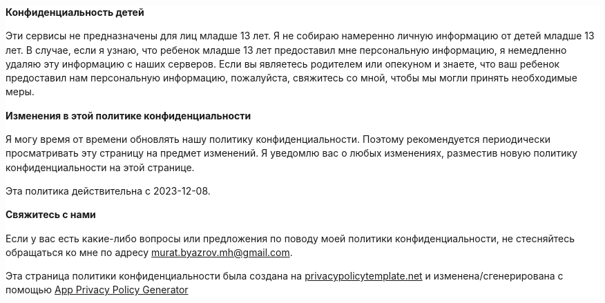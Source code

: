 **Конфиденциальность детей**

Эти сервисы не предназначены для лиц младше 13 лет. Я не собираю намеренно личную информацию от детей младше 13 лет. В случае, если я узнаю, что ребенок младше 13 лет предоставил мне персональную информацию, я немедленно удаляю эту информацию с наших серверов. Если вы являетесь родителем или опекуном и знаете, что ваш ребенок предоставил нам персональную информацию, пожалуйста, свяжитесь со мной, чтобы мы могли принять необходимые меры.

**Изменения в этой политике конфиденциальности**

Я могу время от времени обновлять нашу политику конфиденциальности. Поэтому рекомендуется периодически просматривать эту страницу на предмет изменений. Я уведомлю вас о любых изменениях, разместив новую политику конфиденциальности на этой странице.

Эта политика действительна с 2023-12-08.

**Свяжитесь с нами**

Если у вас есть какие-либо вопросы или предложения по поводу моей политики конфиденциальности, не стесняйтесь обращаться ко мне по адресу murat.byazrov.mh@gmail.com.

Эта страница политики конфиденциальности была создана на [privacypolicytemplate.net](https://privacypolicytemplate.net) и изменена/сгенерирована с помощью [App Privacy Policy Generator](https://app-privacy-policy-generator.nisrulz.com/)
